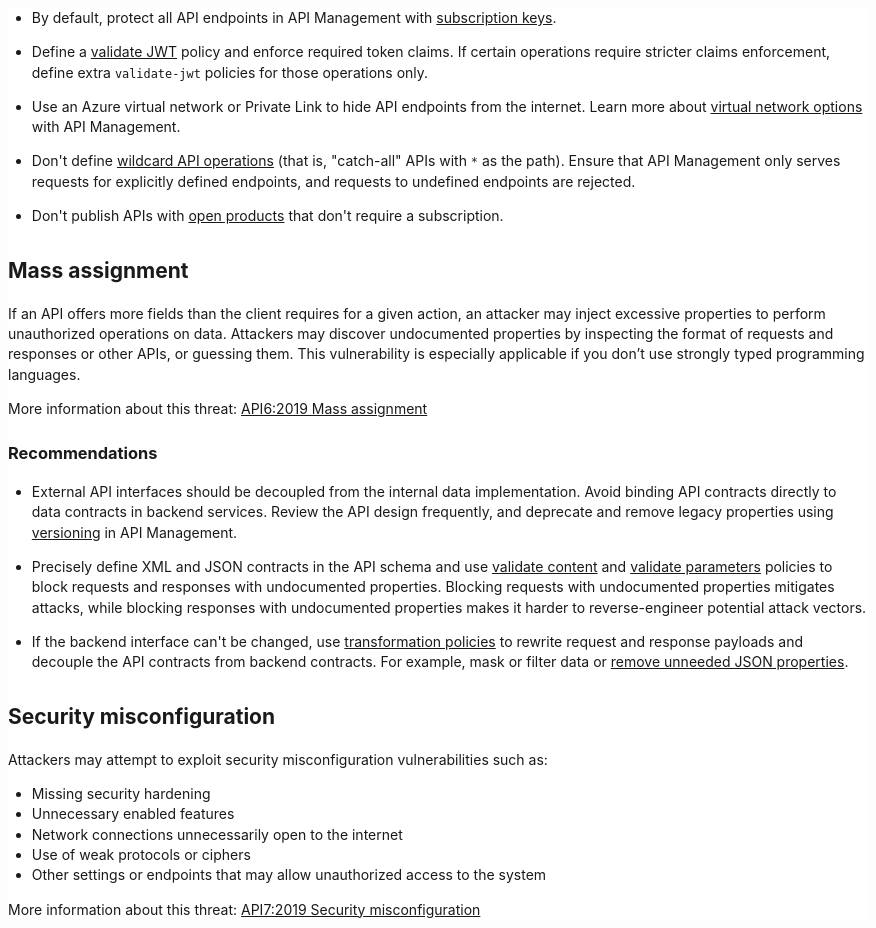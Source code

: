 * By default, protect all API endpoints in API Management with [subscription keys](api-management-subscriptions.md). 

* Define a [validate JWT](api-management-access-restriction-policies.md#ValidateJWT) policy and enforce required token claims. If certain operations require stricter claims enforcement, define extra `validate-jwt` policies for those operations only. 

* Use an Azure virtual network or Private Link to hide API endpoints from the internet. Learn more about [virtual network options](virtual-network-concepts.md) with API Management.

* Don't define [wildcard API operations](add-api-manually.md#add-and-test-a-wildcard-operation) (that is, "catch-all" APIs with `*` as the path). Ensure that API Management only serves requests for explicitly defined endpoints, and requests to undefined endpoints are rejected. 

* Don't publish APIs with [open products](api-management-howto-add-products.md#access-to-product-apis) that don't require a subscription. 

## Mass assignment

If an API offers more fields than the client requires for a given action, an attacker may inject excessive properties to perform unauthorized operations on data. Attackers may discover undocumented properties by inspecting the format of requests and responses or other APIs, or guessing them. This vulnerability is especially applicable if you don’t use strongly typed programming languages. 

More information about this threat: [API6:2019 Mass assignment](https://github.com/OWASP/API-Security/blob/master/2019/en/src/0xa6-mass-assignment.md)

### Recommendations 

* External API interfaces should be decoupled from the internal data implementation. Avoid binding API contracts directly to data contracts in backend services. Review the API design frequently, and deprecate and remove legacy properties using [versioning](api-management-versions.md) in API Management. 

* Precisely define XML and JSON contracts in the API schema and use [validate content](validation-policies.md#validate-content) and [validate parameters](validation-policies.md#validate-parameters) policies to block requests and responses with undocumented properties. Blocking requests with undocumented properties mitigates attacks, while blocking responses with undocumented properties makes it harder to reverse-engineer potential attack vectors. 

* If the backend interface can't be changed, use [transformation policies](transform-api.md) to rewrite request and response payloads and decouple the API contracts from backend contracts. For example, mask or filter data or [remove unneeded JSON properties](./policies/filter-response-content.md). 

## Security misconfiguration 

Attackers may attempt to exploit security misconfiguration vulnerabilities such as:

* Missing security hardening
* Unnecessary enabled features
* Network connections unnecessarily open to the internet
* Use of weak protocols or ciphers
* Other settings or endpoints that may allow unauthorized access to the system

More information about this threat: [API7:2019 Security misconfiguration](https://github.com/OWASP/API-Security/blob/master/2019/en/src/0xa7-security-misconfiguration.md) 
